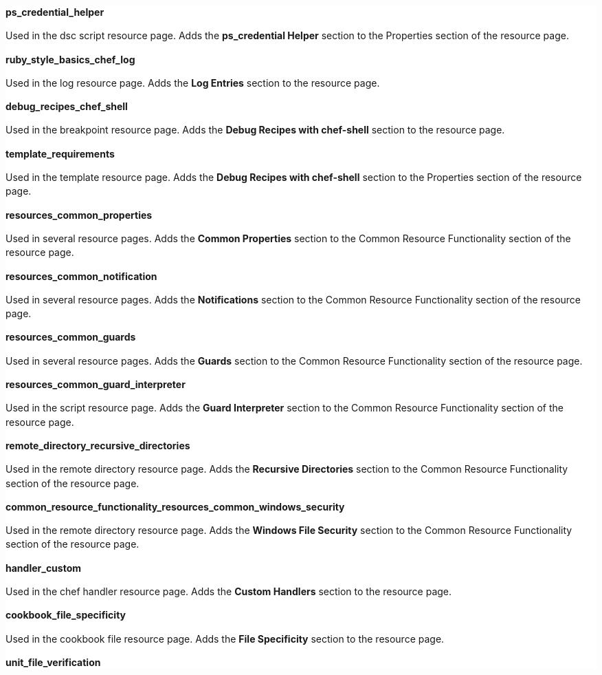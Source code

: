 **ps_credential_helper**

Used in the dsc script resource page. Adds the **ps_credential Helper** section
to the Properties section of the resource page.

**ruby_style_basics_chef_log**

Used in the log resource page. Adds the **Log Entries** section
to the resource page.

**debug_recipes_chef_shell**

Used in the breakpoint resource page. Adds the **Debug Recipes with chef-shell**
section to the resource page.

**template_requirements**

Used in the template resource page. Adds the **Debug Recipes with chef-shell**
section to the Properties section of the resource page.

**resources_common_properties**

Used in several resource pages. Adds the **Common Properties** section to the
Common Resource Functionality section of the resource page.

**resources_common_notification**

Used in several resource pages. Adds the **Notifications** section to the
Common Resource Functionality section of the resource page.

**resources_common_guards**

Used in several resource pages. Adds the **Guards** section to the
Common Resource Functionality section of the resource page.

**resources_common_guard_interpreter**

Used in the script resource page. Adds the **Guard Interpreter** section to the
Common Resource Functionality section of the resource page.

**remote_directory_recursive_directories**

Used in the remote directory resource page. Adds the **Recursive Directories**
section to the Common Resource Functionality section of the resource page.

**common_resource_functionality_resources_common_windows_security**

Used in the remote directory resource page. Adds the **Windows File Security**
section to the Common Resource Functionality section of the resource page.

**handler_custom**

Used in the chef handler resource page. Adds the **Custom Handlers**
section to the resource page.

**cookbook_file_specificity**

Used in the cookbook file resource page. Adds the **File Specificity**
section to the resource page.

**unit_file_verification**
